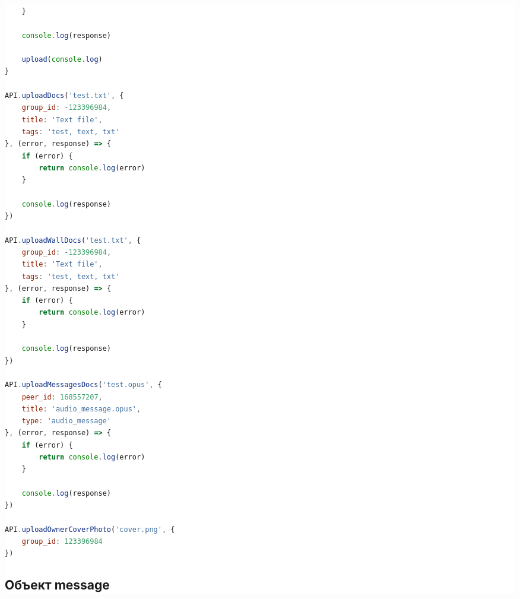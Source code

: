 ```javascript
    }
    
    console.log(response)
    
    upload(console.log)
}

API.uploadDocs('test.txt', {
    group_id: -123396984,
    title: 'Text file',
    tags: 'test, text, txt'
}, (error, response) => {
    if (error) {
        return console.log(error)
    }
    
    console.log(response)
})

API.uploadWallDocs('test.txt', {
    group_id: -123396984,
    title: 'Text file',
    tags: 'test, text, txt'
}, (error, response) => {
    if (error) {
        return console.log(error)
    }
    
    console.log(response)
})

API.uploadMessagesDocs('test.opus', {
    peer_id: 168557207,
    title: 'audio_message.opus',
    type: 'audio_message'
}, (error, response) => {
    if (error) {
        return console.log(error)
    }
    
    console.log(response)
})

API.uploadOwnerCoverPhoto('cover.png', {
    group_id: 123396984
})
```

## Объект message
